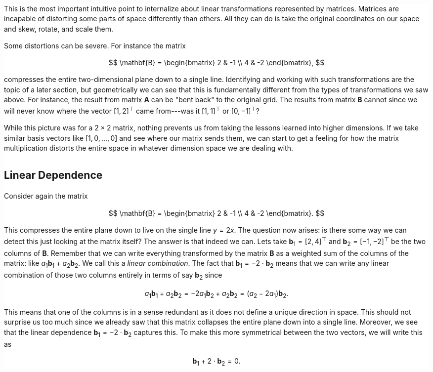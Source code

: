 This is the most important intuitive point to internalize about linear transformations represented by matrices.  Matrices are incapable of distorting some parts of space differently than others.  All they can do is take the original coordinates on our space and skew, rotate, and scale them.

Some distortions can be severe.  For instance the matrix

$$
\mathbf{B} = \begin{bmatrix}
2 & -1 \\ 4 & -2
\end{bmatrix},
$$

compresses the entire two-dimensional plane down to a single line.  Identifying and working with such transformations are the topic of a later section, but geometrically we can see that this is fundamentally different from the types of transformations we saw above.  For instance, the result from matrix $\mathbf{A}$ can be "bent back" to the original grid.  The results from matrix $\mathbf{B}$ cannot since we will never know where the vector $[1,2]^\top$ came from---was it $[1,1]^\top$ or $[0,-1]^\top$?

While this picture was for a $2\times2$ matrix, nothing prevents us from taking the lessons learned into higher dimensions.  If we take similar basis vectors like $[1,0,\ldots,0]$ and see where our matrix sends them, we can start to get a feeling for how the matrix multiplication distorts the entire space in whatever dimension space we are dealing with.

## Linear Dependence
Consider again the matrix

$$
\mathbf{B} = \begin{bmatrix}
2 & -1 \\ 4 & -2
\end{bmatrix}.
$$

This compresses the entire plane down to live on the single line $y = 2x$.  The question now arises: is there some way we can detect this just looking at the matrix itself?  The answer is that indeed we can.  Lets take $\mathbf{b}_1 = [2,4]^\top$ and $\mathbf{b}_2 = [-1,-2]^\top$ be the two columns of $\mathbf{B}$.  Remember that we can write everything transformed by the matrix $\mathbf{B}$ as a weighted sum of the columns of the matrix: like $a_1\mathbf{b}_1 + a_2\mathbf{b}_2$.  We call this a *linear combination*.  The fact that $\mathbf{b}_1 = -2\cdot\mathbf{b}_2$ means that we can write any linear combination of those two columns entirely in terms of say $\mathbf{b}_2$ since

$$
a_1\mathbf{b}_1 + a_2\mathbf{b}_2 = -2a_1\mathbf{b}_2 + a_2\mathbf{b}_2 = (a_2-2a_1)\mathbf{b}_2.
$$

This means that one of the columns is in a sense redundant as it does not define a unique direction in space.  This should not surprise us too much since we already saw that this matrix collapses the entire plane down into a single line.  Moreover, we see that the linear dependence $\mathbf{b}_1 = -2\cdot\mathbf{b}_2$ captures this.  To make this more symmetrical between the two vectors, we will write this as

$$
\mathbf{b}_1  + 2\cdot\mathbf{b}_2 = 0.
$$
